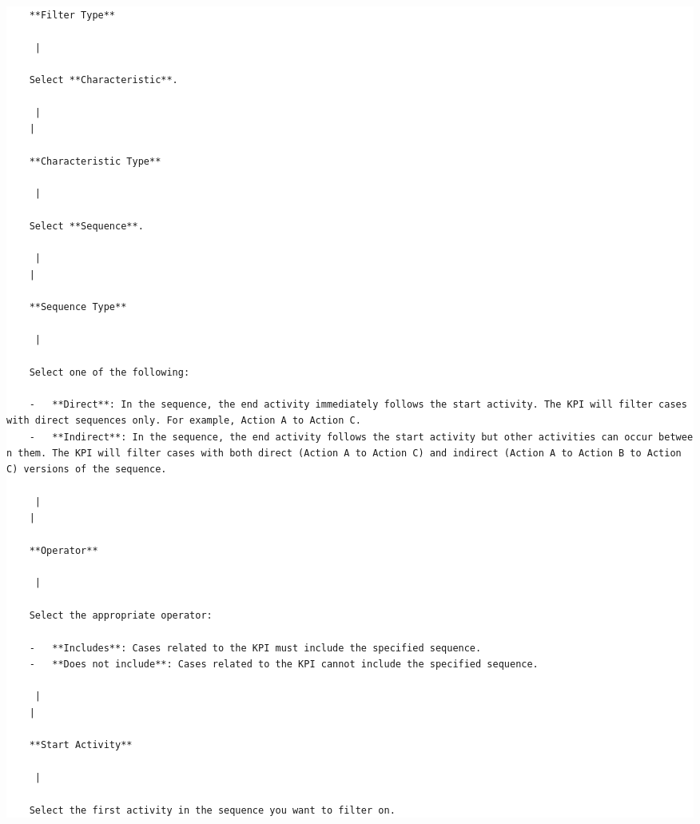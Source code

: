         **Filter Type**

         |

        Select **Characteristic**.

         |
        |

        **Characteristic Type**

         |

        Select **Sequence**.

         |
        |

        **Sequence Type**

         |

        Select one of the following:

        -   **Direct**: In the sequence, the end activity immediately follows the start activity. The KPI will filter cases with direct sequences only. For example, Action A to Action C.
        -   **Indirect**: In the sequence, the end activity follows the start activity but other activities can occur between them. The KPI will filter cases with both direct (Action A to Action C) and indirect (Action A to Action B to Action C) versions of the sequence.

         |
        |

        **Operator**

         |

        Select the appropriate operator:

        -   **Includes**: Cases related to the KPI must include the specified sequence.
        -   **Does not include**: Cases related to the KPI cannot include the specified sequence.

         |
        |

        **Start Activity**

         |

        Select the first activity in the sequence you want to filter on.
